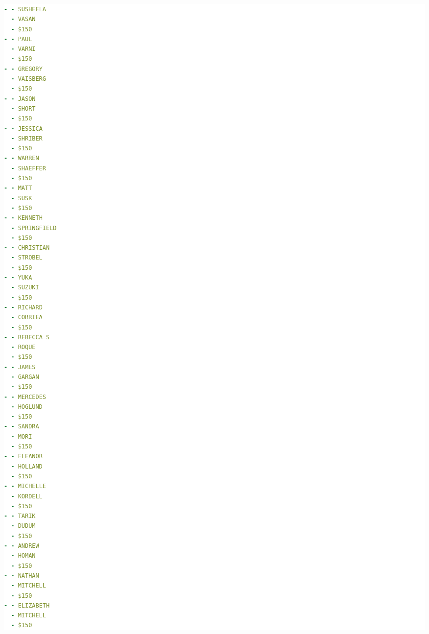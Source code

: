 ```yaml
- - SUSHEELA
  - VASAN
  - $150
- - PAUL
  - VARNI
  - $150
- - GREGORY
  - VAISBERG
  - $150
- - JASON
  - SHORT
  - $150
- - JESSICA
  - SHRIBER
  - $150
- - WARREN
  - SHAEFFER
  - $150
- - MATT
  - SUSK
  - $150
- - KENNETH
  - SPRINGFIELD
  - $150
- - CHRISTIAN
  - STROBEL
  - $150
- - YUKA
  - SUZUKI
  - $150
- - RICHARD
  - CORRIEA
  - $150
- - REBECCA S
  - ROQUE
  - $150
- - JAMES
  - GARGAN
  - $150
- - MERCEDES
  - HOGLUND
  - $150
- - SANDRA
  - MORI
  - $150
- - ELEANOR
  - HOLLAND
  - $150
- - MICHELLE
  - KORDELL
  - $150
- - TARIK
  - DUDUM
  - $150
- - ANDREW
  - HOMAN
  - $150
- - NATHAN
  - MITCHELL
  - $150
- - ELIZABETH
  - MITCHELL
  - $150
```